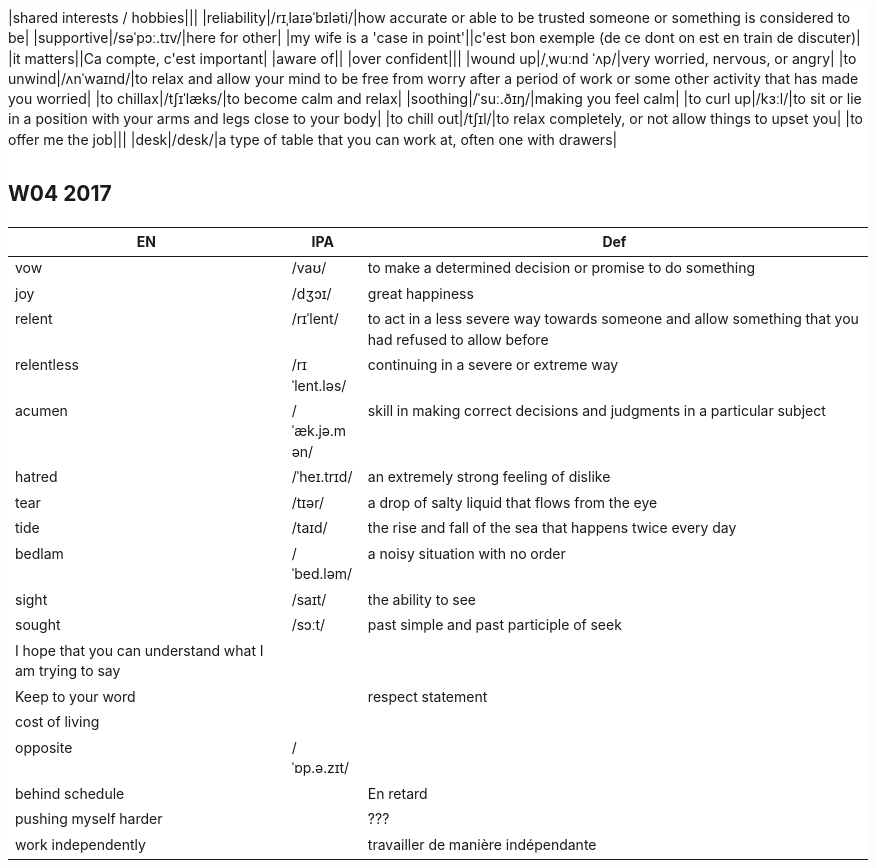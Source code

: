 |shared interests / hobbies|||
|reliability|/rɪˌlaɪəˈbɪləti/|how accurate or able to be trusted someone or something is considered to be|
|supportive|/səˈpɔː.tɪv/|here for other|
|my wife is a 'case in point'||c'est bon exemple (de ce dont on est en train de discuter)|
|it matters||Ca compte, c'est important|
|aware of||
|over confident|||
|wound up|/ˌwuːnd ˈʌp/|very worried, nervous, or angry|
|to unwind|/ʌnˈwaɪnd/|to relax and allow your mind to be free from worry after a period of work or some other activity that has made you worried|
|to chillax|/tʃɪˈlæks/|to become calm and relax|
|soothing|/ˈsuː.ðɪŋ/|making you feel calm|
|to curl up|/kɜːl/|to sit or lie in a position with your arms and legs close to your body|
|to chill out|/tʃɪl/|to relax completely, or not allow things to upset you|
|to offer me the job|||
|desk|/desk/|a type of table that you can work at, often one with drawers|

## W04 2017

| EN | IPA | Def |
| -- | --- | --- |
|vow|/vaʊ/|to make a determined decision or promise to do something|
|joy|/dʒɔɪ/|great happiness|
|relent|/rɪˈlent/|to act in a less severe way towards someone and allow something that you had refused to allow before|relâcher|
|relentless|/rɪˈlent.ləs/|continuing in a severe or extreme way|
|acumen|/ˈæk.jə.mən/|skill in making correct decisions and judgments in a particular subject|
|hatred|/ˈheɪ.trɪd/|an extremely strong feeling of dislike|
|tear|/tɪər/|a drop of salty liquid that flows from the eye|
|tide|/taɪd/|the rise and fall of the sea that happens twice every day|
|bedlam|/ˈbed.ləm/|a noisy situation with no order|
|sight|/saɪt/|the ability to see|
|sought|/sɔːt/|past simple and past participle of seek|
|I hope that you can understand what I am trying to say|||
|Keep to your word||respect statement|
|cost of living|||
|opposite| /ˈɒp.ə.zɪt/||
|behind schedule||En retard|
|pushing myself harder||???|
|work independently||travailler de manière indépendante|

